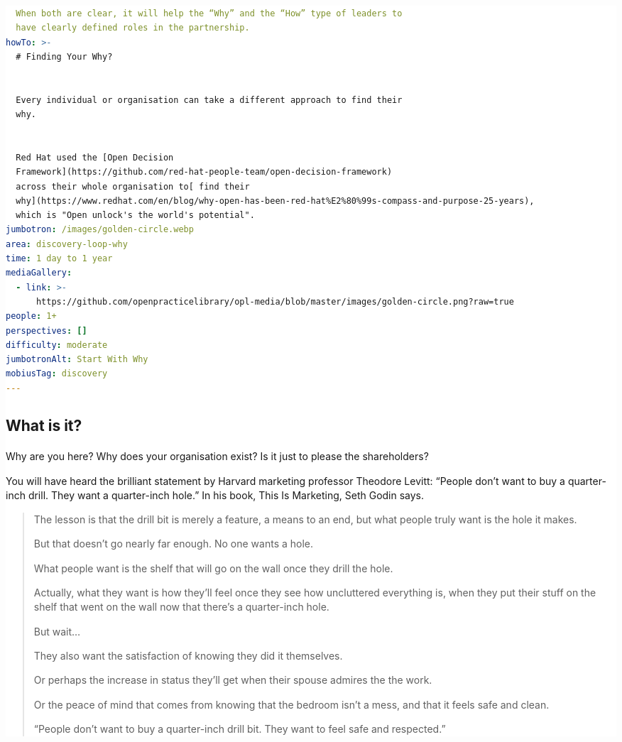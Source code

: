 ```yaml
  When both are clear, it will help the “Why” and the “How” type of leaders to
  have clearly defined roles in the partnership.
howTo: >-
  # Finding Your Why?


  Every individual or organisation can take a different approach to find their
  why.


  Red Hat used the [Open Decision
  Framework](https://github.com/red-hat-people-team/open-decision-framework)
  across their whole organisation to[ find their
  why](https://www.redhat.com/en/blog/why-open-has-been-red-hat%E2%80%99s-compass-and-purpose-25-years),
  which is "Open unlock's the world's potential".
jumbotron: /images/golden-circle.webp
area: discovery-loop-why
time: 1 day to 1 year
mediaGallery:
  - link: >-
      https://github.com/openpracticelibrary/opl-media/blob/master/images/golden-circle.png?raw=true
people: 1+
perspectives: []
difficulty: moderate
jumbotronAlt: Start With Why
mobiusTag: discovery
---
```

## What is it?

Why are you here? Why does your organisation exist? Is it just to please the shareholders?

You will have heard the brilliant statement by Harvard marketing professor Theodore Levitt: “People don’t want to buy a quarter-inch drill. They want a quarter-inch hole.” In his book, This Is Marketing, Seth Godin says.

> The lesson is that the drill bit is merely a feature, a means to an end, but what people truly want is the hole it makes.
>
> But that doesn’t go nearly far enough. No one wants a hole.
>
> What people want is the shelf that will go on the wall once they drill the hole.
>
> Actually, what they want is how they’ll feel once they see how uncluttered everything is, when they put their stuff on the shelf that went on the wall now that there’s a quarter-inch hole.
>
> But wait…
>
> They also want the satisfaction of knowing they did it themselves.
>
> Or perhaps the increase in status they’ll get when their spouse admires the the work.
>
> Or the peace of mind that comes from knowing that the bedroom isn’t a mess, and that it feels safe and clean.
>
> “People don’t want to buy a quarter-inch drill bit. They want to feel safe and respected.”
